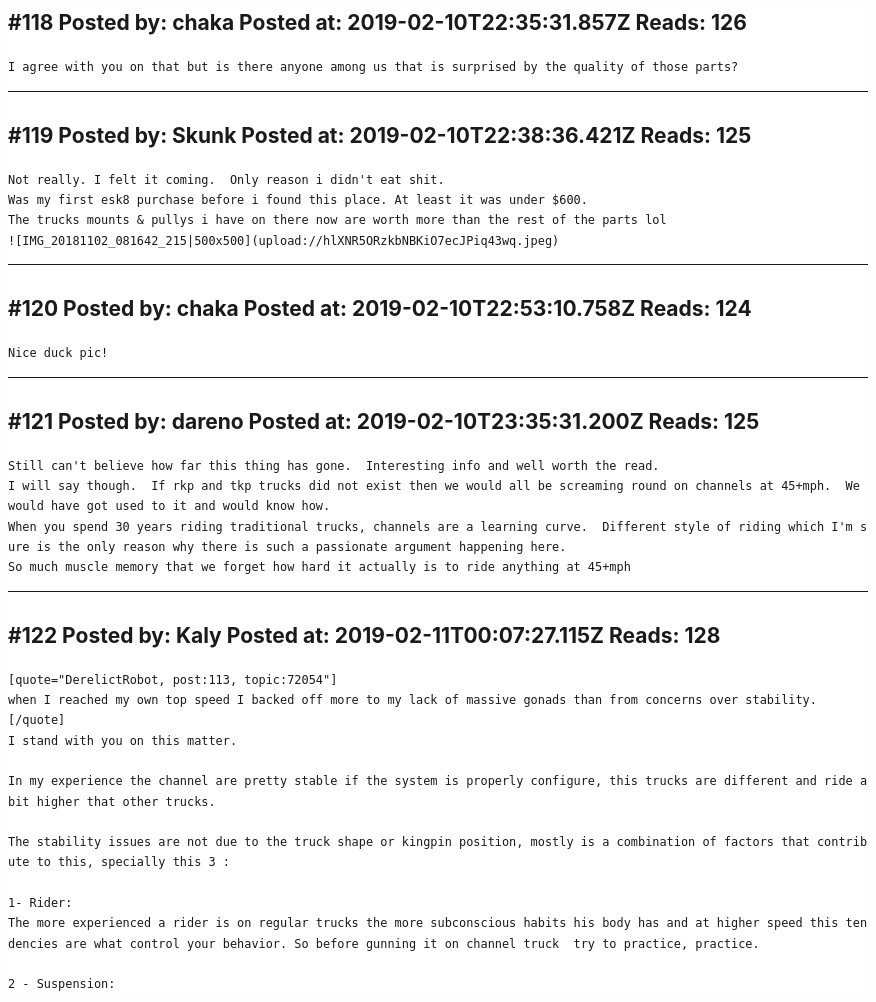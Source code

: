 ## \#118 Posted by: chaka Posted at: 2019-02-10T22:35:31.857Z Reads: 126

```
I agree with you on that but is there anyone among us that is surprised by the quality of those parts?
```

---
## \#119 Posted by: Skunk Posted at: 2019-02-10T22:38:36.421Z Reads: 125

```
Not really. I felt it coming.  Only reason i didn't eat shit. 
Was my first esk8 purchase before i found this place. At least it was under $600.
The trucks mounts & pullys i have on there now are worth more than the rest of the parts lol
![IMG_20181102_081642_215|500x500](upload://hlXNR5ORzkbNBKiO7ecJPiq43wq.jpeg)
```

---
## \#120 Posted by: chaka Posted at: 2019-02-10T22:53:10.758Z Reads: 124

```
Nice duck pic!
```

---
## \#121 Posted by: dareno Posted at: 2019-02-10T23:35:31.200Z Reads: 125

```
Still can't believe how far this thing has gone.  Interesting info and well worth the read.
I will say though.  If rkp and tkp trucks did not exist then we would all be screaming round on channels at 45+mph.  We would have got used to it and would know how.
When you spend 30 years riding traditional trucks, channels are a learning curve.  Different style of riding which I'm sure is the only reason why there is such a passionate argument happening here.
So much muscle memory that we forget how hard it actually is to ride anything at 45+mph
```

---
## \#122 Posted by: Kaly Posted at: 2019-02-11T00:07:27.115Z Reads: 128

```
[quote="DerelictRobot, post:113, topic:72054"]
when I reached my own top speed I backed off more to my lack of massive gonads than from concerns over stability.
[/quote]
I stand with you on this matter. 

In my experience the channel are pretty stable if the system is properly configure, this trucks are different and ride a bit higher that other trucks. 

The stability issues are not due to the truck shape or kingpin position, mostly is a combination of factors that contribute to this, specially this 3 : 

1- Rider:
The more experienced a rider is on regular trucks the more subconscious habits his body has and at higher speed this tendencies are what control your behavior. So before gunning it on channel truck  try to practice, practice. 

2 - Suspension: 
```